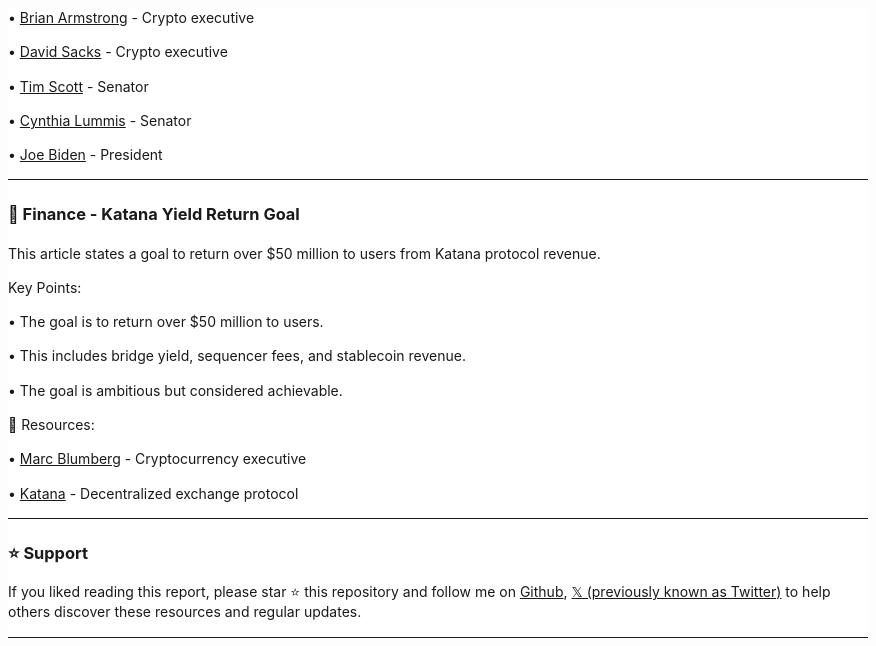 • [Brian Armstrong](https://x.com/brian_armstrong) - Crypto executive


• [David Sacks](https://x.com/davidsacks47) -  Crypto executive


• [Tim Scott](https://x.com/SenatorTimScott) - Senator


• [Cynthia Lummis](https://x.com/SenLummis) - Senator


• [Joe Biden](https://x.com/POTUS) - President



---

### 🚀 Finance - Katana Yield Return Goal

This article states a goal to return over $50 million to users from Katana protocol revenue.

Key Points:

• The goal is to return over $50 million to users.


• This includes bridge yield, sequencer fees, and stablecoin revenue.


• The goal is ambitious but considered achievable.


🔗 Resources:


• [Marc Blumberg](https://x.com/0xMarcB) - Cryptocurrency executive


• [Katana](https://x.com/katana) - Decentralized exchange protocol


---

### ⭐️ Support

If you liked reading this report, please star ⭐️ this repository and follow me on [Github](https://github.com/Drix10), [𝕏 (previously known as Twitter)](https://x.com/DRIX_10_) to help others discover these resources and regular updates.

---
